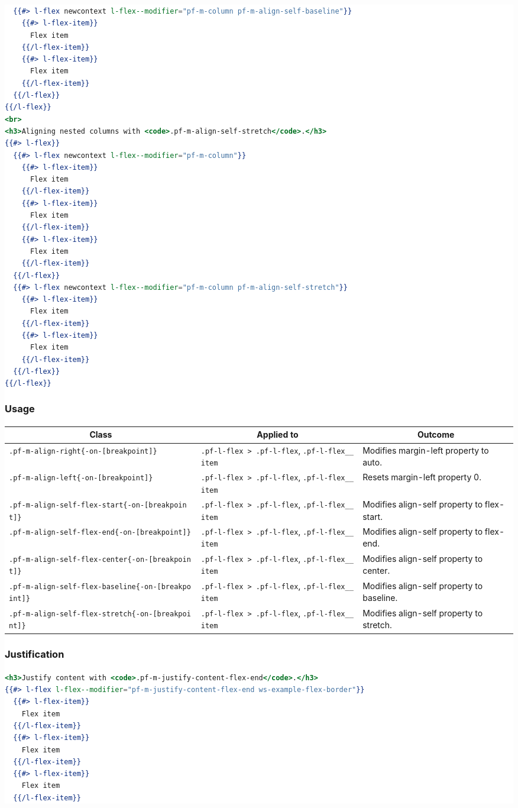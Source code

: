 ```hbs
  {{#> l-flex newcontext l-flex--modifier="pf-m-column pf-m-align-self-baseline"}}
    {{#> l-flex-item}}
      Flex item
    {{/l-flex-item}}
    {{#> l-flex-item}}
      Flex item
    {{/l-flex-item}}
  {{/l-flex}}
{{/l-flex}}
<br>
<h3>Aligning nested columns with <code>.pf-m-align-self-stretch</code>.</h3>
{{#> l-flex}}
  {{#> l-flex newcontext l-flex--modifier="pf-m-column"}}
    {{#> l-flex-item}}
      Flex item
    {{/l-flex-item}}
    {{#> l-flex-item}}
      Flex item
    {{/l-flex-item}}
    {{#> l-flex-item}}
      Flex item
    {{/l-flex-item}}
  {{/l-flex}}
  {{#> l-flex newcontext l-flex--modifier="pf-m-column pf-m-align-self-stretch"}}
    {{#> l-flex-item}}
      Flex item
    {{/l-flex-item}}
    {{#> l-flex-item}}
      Flex item
    {{/l-flex-item}}
  {{/l-flex}}
{{/l-flex}}
```
### Usage
| Class | Applied to | Outcome |
| -- | -- | -- |
| `.pf-m-align-right{-on-[breakpoint]}` | `.pf-l-flex > .pf-l-flex`, `.pf-l-flex__item` | Modifies margin-left property to auto. |
| `.pf-m-align-left{-on-[breakpoint]}` | `.pf-l-flex > .pf-l-flex`, `.pf-l-flex__item` | Resets margin-left property 0. |
| `.pf-m-align-self-flex-start{-on-[breakpoint]}` | `.pf-l-flex > .pf-l-flex`, `.pf-l-flex__item` | Modifies align-self property to flex-start. |
| `.pf-m-align-self-flex-end{-on-[breakpoint]}` | `.pf-l-flex > .pf-l-flex`, `.pf-l-flex__item` | Modifies align-self property to flex-end. |
| `.pf-m-align-self-flex-center{-on-[breakpoint]}` | `.pf-l-flex > .pf-l-flex`, `.pf-l-flex__item` | Modifies align-self property to center. |
| `.pf-m-align-self-flex-baseline{-on-[breakpoint]}` | `.pf-l-flex > .pf-l-flex`, `.pf-l-flex__item` | Modifies align-self property to baseline. |
| `.pf-m-align-self-flex-stretch{-on-[breakpoint]}` | `.pf-l-flex > .pf-l-flex`, `.pf-l-flex__item` | Modifies align-self property to stretch. |

### Justification
```hbs
<h3>Justify content with <code>.pf-m-justify-content-flex-end</code>.</h3>
{{#> l-flex l-flex--modifier="pf-m-justify-content-flex-end ws-example-flex-border"}}
  {{#> l-flex-item}}
    Flex item
  {{/l-flex-item}}
  {{#> l-flex-item}}
    Flex item
  {{/l-flex-item}}
  {{#> l-flex-item}}
    Flex item
  {{/l-flex-item}}
```